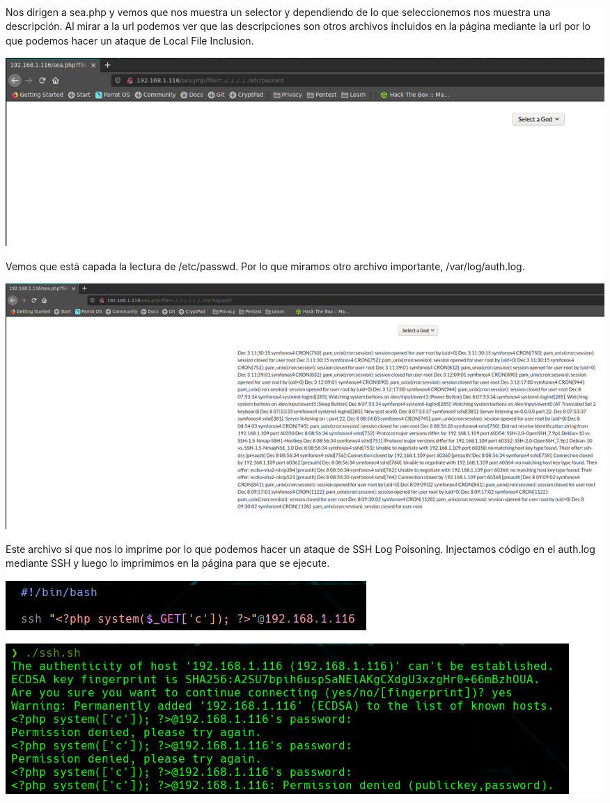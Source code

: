 Nos dirigen a sea.php y vemos que nos muestra un selector y dependiendo de lo que seleccionemos nos muestra una descripción. Al mirar a la url podemos ver que las descripciones son otros archivos incluidos en la página mediante la url por lo que podemos hacer un ataque de Local File Inclusion.

![img](ej3/passwd.png)

Vemos que está capada la lectura de /etc/passwd. Por lo que miramos otro archivo importante, /var/log/auth.log.

![img](ej3/auth.png)

Este archivo si que nos lo imprime por lo que podemos hacer un ataque de SSH Log Poisoning. Injectamos código en el auth.log mediante SSH y luego lo imprimimos en la página para que se ejecute.

![img](ej3/ssh_cmd.png)

![img](ej3/log_poisoning.png)
